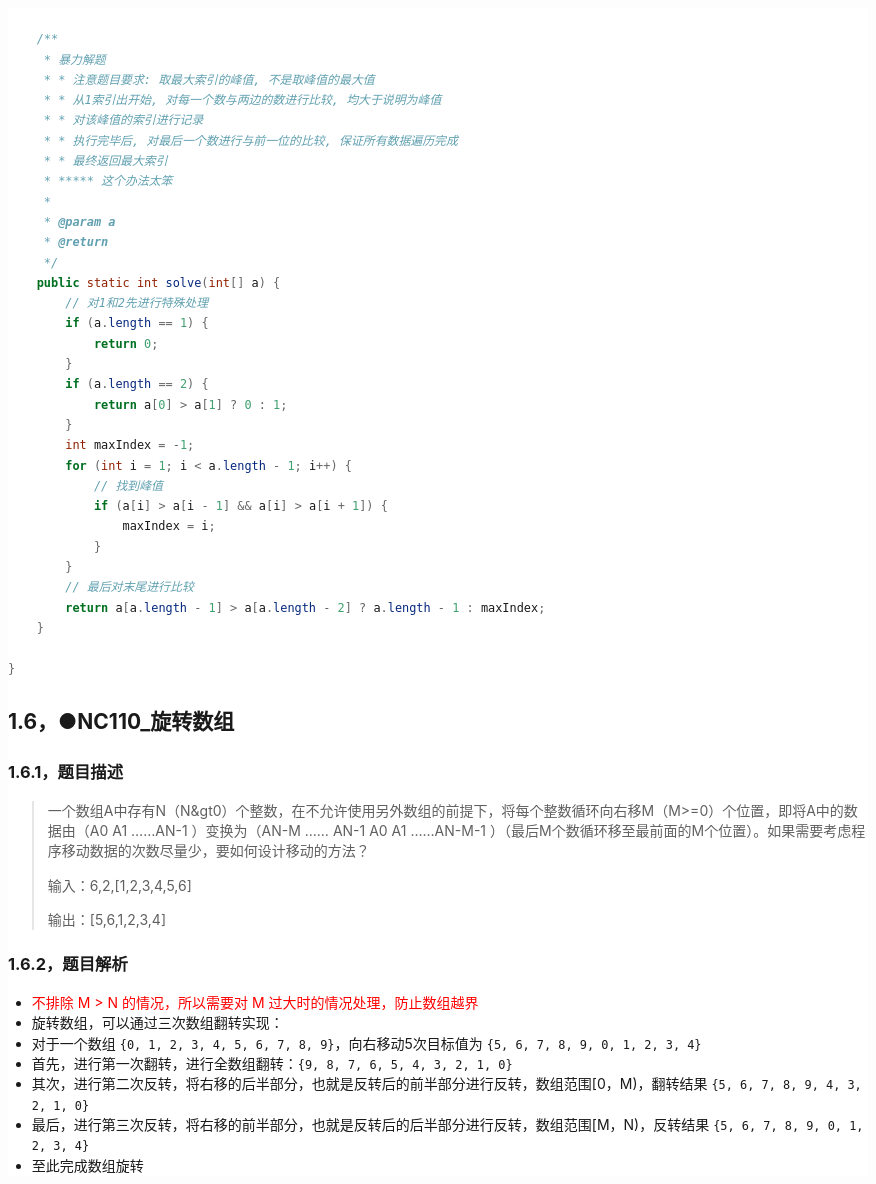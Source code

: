 ```java

    /**
     * 暴力解题
     * * 注意题目要求: 取最大索引的峰值, 不是取峰值的最大值
     * * 从1索引出开始, 对每一个数与两边的数进行比较, 均大于说明为峰值
     * * 对该峰值的索引进行记录
     * * 执行完毕后, 对最后一个数进行与前一位的比较, 保证所有数据遍历完成
     * * 最终返回最大索引
     * ***** 这个办法太笨
     *
     * @param a
     * @return
     */
    public static int solve(int[] a) {
        // 对1和2先进行特殊处理
        if (a.length == 1) {
            return 0;
        }
        if (a.length == 2) {
            return a[0] > a[1] ? 0 : 1;
        }
        int maxIndex = -1;
        for (int i = 1; i < a.length - 1; i++) {
            // 找到峰值
            if (a[i] > a[i - 1] && a[i] > a[i + 1]) {
                maxIndex = i;
            }
        }
        // 最后对末尾进行比较
        return a[a.length - 1] > a[a.length - 2] ? a.length - 1 : maxIndex;
    }

}
```

## 1.6，●NC110_旋转数组

### 1.6.1，题目描述

> 一个数组A中存有N（N&gt0）个整数，在不允许使用另外数组的前提下，将每个整数循环向右移M（M>=0）个位置，即将A中的数据由（A0 A1 ……AN-1 ）变换为（AN-M …… AN-1 A0 A1 ……AN-M-1 ）（最后M个数循环移至最前面的M个位置）。如果需要考虑程序移动数据的次数尽量少，要如何设计移动的方法？
>
> 输入：6,2,[1,2,3,4,5,6]
>
> 输出：[5,6,1,2,3,4]

### 1.6.2，题目解析

* <font color=red>不排除 M > N 的情况，所以需要对 M 过大时的情况处理，防止数组越界</font>
* 旋转数组，可以通过三次数组翻转实现：
* 对于一个数组 `{0, 1, 2, 3, 4, 5, 6, 7, 8, 9}`，向右移动5次目标值为 `{5, 6, 7, 8, 9, 0, 1, 2, 3, 4}`
* 首先，进行第一次翻转，进行全数组翻转：`{9, 8, 7, 6, 5, 4, 3, 2, 1, 0}`
* 其次，进行第二次反转，将右移的后半部分，也就是反转后的前半部分进行反转，数组范围[0，M)，翻转结果 `{5, 6, 7, 8, 9, 4, 3, 2, 1, 0}`
* 最后，进行第三次反转，将右移的前半部分，也就是反转后的后半部分进行反转，数组范围[M，N)，反转结果 `{5, 6, 7, 8, 9, 0, 1, 2, 3, 4}`
* 至此完成数组旋转
